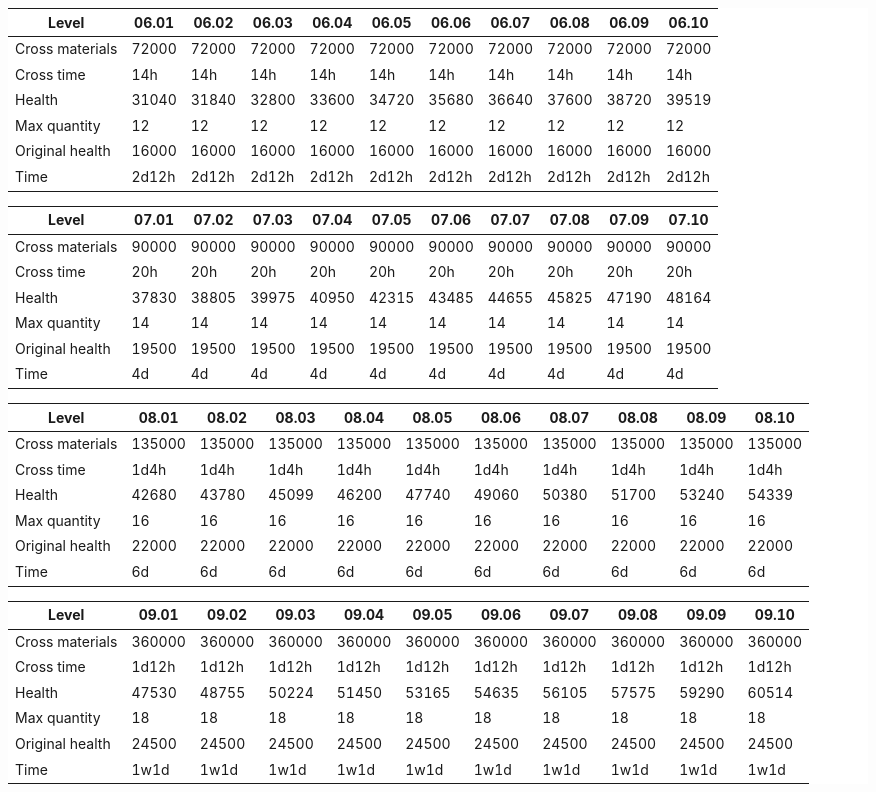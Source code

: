 
|Level          |06.01|06.02|06.03|06.04|06.05|06.06|06.07|06.08|06.09|06.10|
|---------------|-----|-----|-----|-----|-----|-----|-----|-----|-----|-----|
|Cross materials|72000|72000|72000|72000|72000|72000|72000|72000|72000|72000|
|Cross time     |14h  |14h  |14h  |14h  |14h  |14h  |14h  |14h  |14h  |14h  |
|Health         |31040|31840|32800|33600|34720|35680|36640|37600|38720|39519|
|Max quantity   |12   |12   |12   |12   |12   |12   |12   |12   |12   |12   |
|Original health|16000|16000|16000|16000|16000|16000|16000|16000|16000|16000|
|Time           |2d12h|2d12h|2d12h|2d12h|2d12h|2d12h|2d12h|2d12h|2d12h|2d12h|


|Level          |07.01|07.02|07.03|07.04|07.05|07.06|07.07|07.08|07.09|07.10|
|---------------|-----|-----|-----|-----|-----|-----|-----|-----|-----|-----|
|Cross materials|90000|90000|90000|90000|90000|90000|90000|90000|90000|90000|
|Cross time     |20h  |20h  |20h  |20h  |20h  |20h  |20h  |20h  |20h  |20h  |
|Health         |37830|38805|39975|40950|42315|43485|44655|45825|47190|48164|
|Max quantity   |14   |14   |14   |14   |14   |14   |14   |14   |14   |14   |
|Original health|19500|19500|19500|19500|19500|19500|19500|19500|19500|19500|
|Time           |4d   |4d   |4d   |4d   |4d   |4d   |4d   |4d   |4d   |4d   |


|Level          |08.01 |08.02 |08.03 |08.04 |08.05 |08.06 |08.07 |08.08 |08.09 |08.10 |
|---------------|------|------|------|------|------|------|------|------|------|------|
|Cross materials|135000|135000|135000|135000|135000|135000|135000|135000|135000|135000|
|Cross time     |1d4h  |1d4h  |1d4h  |1d4h  |1d4h  |1d4h  |1d4h  |1d4h  |1d4h  |1d4h  |
|Health         |42680 |43780 |45099 |46200 |47740 |49060 |50380 |51700 |53240 |54339 |
|Max quantity   |16    |16    |16    |16    |16    |16    |16    |16    |16    |16    |
|Original health|22000 |22000 |22000 |22000 |22000 |22000 |22000 |22000 |22000 |22000 |
|Time           |6d    |6d    |6d    |6d    |6d    |6d    |6d    |6d    |6d    |6d    |


|Level          |09.01 |09.02 |09.03 |09.04 |09.05 |09.06 |09.07 |09.08 |09.09 |09.10 |
|---------------|------|------|------|------|------|------|------|------|------|------|
|Cross materials|360000|360000|360000|360000|360000|360000|360000|360000|360000|360000|
|Cross time     |1d12h |1d12h |1d12h |1d12h |1d12h |1d12h |1d12h |1d12h |1d12h |1d12h |
|Health         |47530 |48755 |50224 |51450 |53165 |54635 |56105 |57575 |59290 |60514 |
|Max quantity   |18    |18    |18    |18    |18    |18    |18    |18    |18    |18    |
|Original health|24500 |24500 |24500 |24500 |24500 |24500 |24500 |24500 |24500 |24500 |
|Time           |1w1d  |1w1d  |1w1d  |1w1d  |1w1d  |1w1d  |1w1d  |1w1d  |1w1d  |1w1d  |
